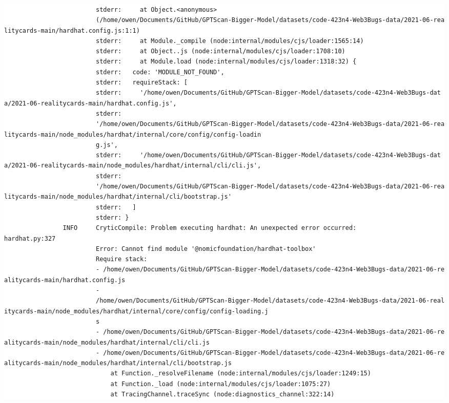                              stderr:     at Object.<anonymous>                                                                                                                                                     
                             (/home/owen/Documents/GitHub/GPTScan-Bigger-Model/datasets/code-423n4-Web3Bugs-data/2021-06-realitycards-main/hardhat.config.js:1:1)                                                  
                             stderr:     at Module._compile (node:internal/modules/cjs/loader:1565:14)                                                                                                             
                             stderr:     at Object..js (node:internal/modules/cjs/loader:1708:10)                                                                                                                  
                             stderr:     at Module.load (node:internal/modules/cjs/loader:1318:32) {                                                                                                               
                             stderr:   code: 'MODULE_NOT_FOUND',                                                                                                                                                   
                             stderr:   requireStack: [                                                                                                                                                             
                             stderr:     '/home/owen/Documents/GitHub/GPTScan-Bigger-Model/datasets/code-423n4-Web3Bugs-data/2021-06-realitycards-main/hardhat.config.js',                                         
                             stderr:                                                                                                                                                                               
                             '/home/owen/Documents/GitHub/GPTScan-Bigger-Model/datasets/code-423n4-Web3Bugs-data/2021-06-realitycards-main/node_modules/hardhat/internal/core/config/config-loadin                 
                             g.js',                                                                                                                                                                                
                             stderr:     '/home/owen/Documents/GitHub/GPTScan-Bigger-Model/datasets/code-423n4-Web3Bugs-data/2021-06-realitycards-main/node_modules/hardhat/internal/cli/cli.js',                  
                             stderr:                                                                                                                                                                               
                             '/home/owen/Documents/GitHub/GPTScan-Bigger-Model/datasets/code-423n4-Web3Bugs-data/2021-06-realitycards-main/node_modules/hardhat/internal/cli/bootstrap.js'                         
                             stderr:   ]                                                                                                                                                                           
                             stderr: }                                                                                                                                                                             
                    INFO     CryticCompile: Problem executing hardhat: An unexpected error occurred:                                                                                                 hardhat.py:327
                             Error: Cannot find module '@nomicfoundation/hardhat-toolbox'                                                                                                                          
                             Require stack:                                                                                                                                                                        
                             - /home/owen/Documents/GitHub/GPTScan-Bigger-Model/datasets/code-423n4-Web3Bugs-data/2021-06-realitycards-main/hardhat.config.js                                                      
                             -                                                                                                                                                                                     
                             /home/owen/Documents/GitHub/GPTScan-Bigger-Model/datasets/code-423n4-Web3Bugs-data/2021-06-realitycards-main/node_modules/hardhat/internal/core/config/config-loading.j               
                             s                                                                                                                                                                                     
                             - /home/owen/Documents/GitHub/GPTScan-Bigger-Model/datasets/code-423n4-Web3Bugs-data/2021-06-realitycards-main/node_modules/hardhat/internal/cli/cli.js                               
                             - /home/owen/Documents/GitHub/GPTScan-Bigger-Model/datasets/code-423n4-Web3Bugs-data/2021-06-realitycards-main/node_modules/hardhat/internal/cli/bootstrap.js                         
                                 at Function._resolveFilename (node:internal/modules/cjs/loader:1249:15)                                                                                                           
                                 at Function._load (node:internal/modules/cjs/loader:1075:27)                                                                                                                      
                                 at TracingChannel.traceSync (node:diagnostics_channel:322:14)                                                                                                                     